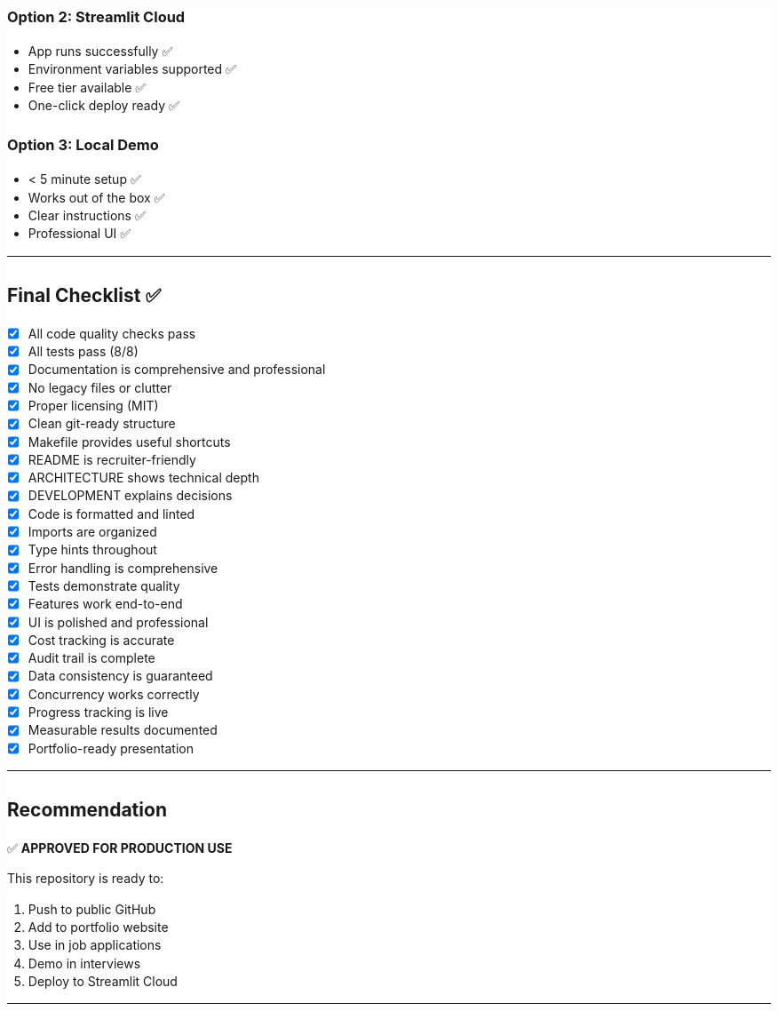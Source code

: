 ### Option 2: Streamlit Cloud
- App runs successfully ✅
- Environment variables supported ✅
- Free tier available ✅
- One-click deploy ready ✅

### Option 3: Local Demo
- < 5 minute setup ✅
- Works out of the box ✅
- Clear instructions ✅
- Professional UI ✅

---

## Final Checklist ✅

- [x] All code quality checks pass
- [x] All tests pass (8/8)
- [x] Documentation is comprehensive and professional
- [x] No legacy files or clutter
- [x] Proper licensing (MIT)
- [x] Clean git-ready structure
- [x] Makefile provides useful shortcuts
- [x] README is recruiter-friendly
- [x] ARCHITECTURE shows technical depth
- [x] DEVELOPMENT explains decisions
- [x] Code is formatted and linted
- [x] Imports are organized
- [x] Type hints throughout
- [x] Error handling is comprehensive
- [x] Tests demonstrate quality
- [x] Features work end-to-end
- [x] UI is polished and professional
- [x] Cost tracking is accurate
- [x] Audit trail is complete
- [x] Data consistency is guaranteed
- [x] Concurrency works correctly
- [x] Progress tracking is live
- [x] Measurable results documented
- [x] Portfolio-ready presentation

---

## Recommendation

✅ **APPROVED FOR PRODUCTION USE**

This repository is ready to:
1. Push to public GitHub
2. Add to portfolio website
3. Use in job applications
4. Demo in interviews
5. Deploy to Streamlit Cloud

---